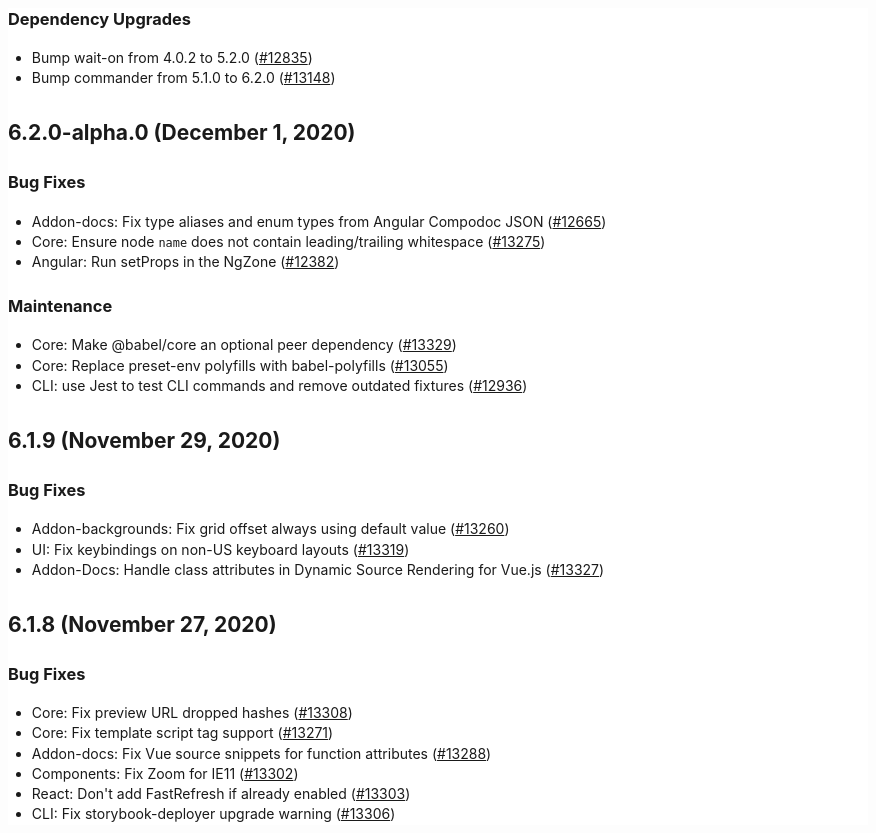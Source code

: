 ### Dependency Upgrades

- Bump wait-on from 4.0.2 to 5.2.0 ([#12835](https://github.com/storybookjs/storybook/pull/12835))
- Bump commander from 5.1.0 to 6.2.0 ([#13148](https://github.com/storybookjs/storybook/pull/13148))

## 6.2.0-alpha.0 (December 1, 2020)

### Bug Fixes

- Addon-docs: Fix type aliases and enum types from Angular Compodoc JSON ([#12665](https://github.com/storybookjs/storybook/pull/12665))
- Core: Ensure node `name` does not contain leading/trailing whitespace ([#13275](https://github.com/storybookjs/storybook/pull/13275))
- Angular: Run setProps in the NgZone ([#12382](https://github.com/storybookjs/storybook/pull/12382))

### Maintenance

- Core: Make @babel/core an optional peer dependency ([#13329](https://github.com/storybookjs/storybook/pull/13329))
- Core: Replace preset-env polyfills with babel-polyfills ([#13055](https://github.com/storybookjs/storybook/pull/13055))
- CLI: use Jest to test CLI commands and remove outdated fixtures ([#12936](https://github.com/storybookjs/storybook/pull/12936))

## 6.1.9 (November 29, 2020)

### Bug Fixes

- Addon-backgrounds: Fix grid offset always using default value ([#13260](https://github.com/storybookjs/storybook/pull/13260))
- UI: Fix keybindings on non-US keyboard layouts ([#13319](https://github.com/storybookjs/storybook/pull/13319))
- Addon-Docs: Handle class attributes in Dynamic Source Rendering for Vue.js ([#13327](https://github.com/storybookjs/storybook/pull/13327))

## 6.1.8 (November 27, 2020)

### Bug Fixes

- Core: Fix preview URL dropped hashes ([#13308](https://github.com/storybookjs/storybook/pull/13308))
- Core: Fix template script tag support ([#13271](https://github.com/storybookjs/storybook/pull/13271))
- Addon-docs: Fix Vue source snippets for function attributes ([#13288](https://github.com/storybookjs/storybook/pull/13288))
- Components: Fix Zoom for IE11 ([#13302](https://github.com/storybookjs/storybook/pull/13302))
- React: Don't add FastRefresh if already enabled ([#13303](https://github.com/storybookjs/storybook/pull/13303))
- CLI: Fix storybook-deployer upgrade warning ([#13306](https://github.com/storybookjs/storybook/pull/13306))
